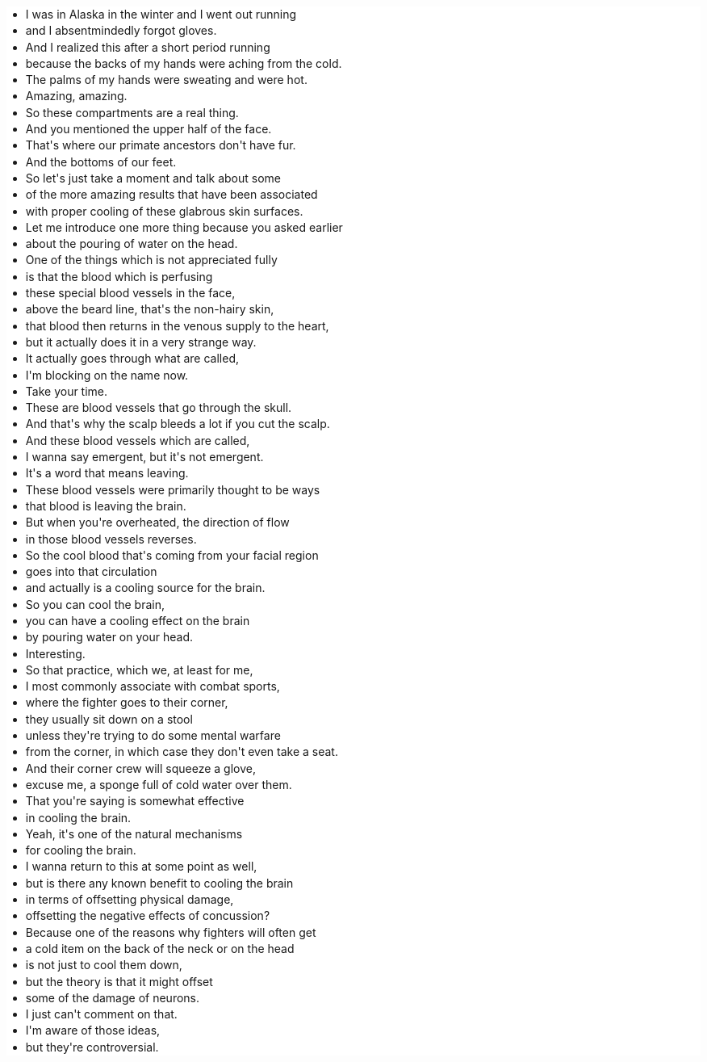 *  I was in Alaska in the winter and I went out running
*  and I absentmindedly forgot gloves.
*  And I realized this after a short period running
*  because the backs of my hands were aching from the cold.
*  The palms of my hands were sweating and were hot.
*  Amazing, amazing.
*  So these compartments are a real thing.
*  And you mentioned the upper half of the face.
*  That's where our primate ancestors don't have fur.
*  And the bottoms of our feet.
*  So let's just take a moment and talk about some
*  of the more amazing results that have been associated
*  with proper cooling of these glabrous skin surfaces.
*  Let me introduce one more thing because you asked earlier
*  about the pouring of water on the head.
*  One of the things which is not appreciated fully
*  is that the blood which is perfusing
*  these special blood vessels in the face,
*  above the beard line, that's the non-hairy skin,
*  that blood then returns in the venous supply to the heart,
*  but it actually does it in a very strange way.
*  It actually goes through what are called,
*  I'm blocking on the name now.
*  Take your time.
*  These are blood vessels that go through the skull.
*  And that's why the scalp bleeds a lot if you cut the scalp.
*  And these blood vessels which are called,
*  I wanna say emergent, but it's not emergent.
*  It's a word that means leaving.
*  These blood vessels were primarily thought to be ways
*  that blood is leaving the brain.
*  But when you're overheated, the direction of flow
*  in those blood vessels reverses.
*  So the cool blood that's coming from your facial region
*  goes into that circulation
*  and actually is a cooling source for the brain.
*  So you can cool the brain,
*  you can have a cooling effect on the brain
*  by pouring water on your head.
*  Interesting.
*  So that practice, which we, at least for me,
*  I most commonly associate with combat sports,
*  where the fighter goes to their corner,
*  they usually sit down on a stool
*  unless they're trying to do some mental warfare
*  from the corner, in which case they don't even take a seat.
*  And their corner crew will squeeze a glove,
*  excuse me, a sponge full of cold water over them.
*  That you're saying is somewhat effective
*  in cooling the brain.
*  Yeah, it's one of the natural mechanisms
*  for cooling the brain.
*  I wanna return to this at some point as well,
*  but is there any known benefit to cooling the brain
*  in terms of offsetting physical damage,
*  offsetting the negative effects of concussion?
*  Because one of the reasons why fighters will often get
*  a cold item on the back of the neck or on the head
*  is not just to cool them down,
*  but the theory is that it might offset
*  some of the damage of neurons.
*  I just can't comment on that.
*  I'm aware of those ideas,
*  but they're controversial.